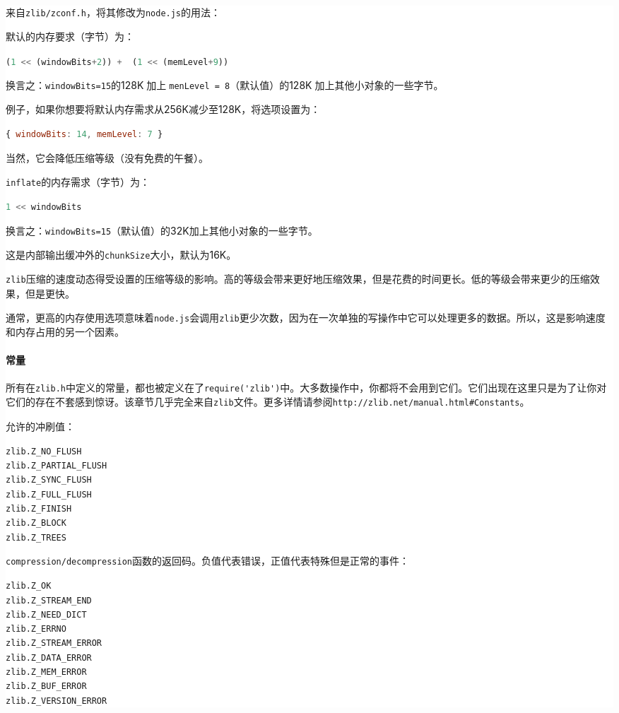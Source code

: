 来自`zlib/zconf.h`，将其修改为`node.js`的用法：

默认的内存要求（字节）为：

```js
(1 << (windowBits+2)) +  (1 << (memLevel+9))
```

换言之：`windowBits=15`的128K 加上 `menLevel = 8`（默认值）的128K 加上其他小对象的一些字节。

例子，如果你想要将默认内存需求从256K减少至128K，将选项设置为：

```js
{ windowBits: 14, memLevel: 7 }
```

当然，它会降低压缩等级（没有免费的午餐）。

`inflate`的内存需求（字节）为：

```js
1 << windowBits
```

换言之：`windowBits=15`（默认值）的32K加上其他小对象的一些字节。

这是内部输出缓冲外的`chunkSize`大小，默认为16K。

`zlib`压缩的速度动态得受设置的压缩等级的影响。高的等级会带来更好地压缩效果，但是花费的时间更长。低的等级会带来更少的压缩效果，但是更快。

通常，更高的内存使用选项意味着`node.js`会调用`zlib`更少次数，因为在一次单独的写操作中它可以处理更多的数据。所以，这是影响速度和内存占用的另一个因素。

#### 常量

所有在`zlib.h`中定义的常量，都也被定义在了`require('zlib')`中。大多数操作中，你都将不会用到它们。它们出现在这里只是为了让你对它们的存在不套感到惊讶。该章节几乎完全来自`zlib`文件。更多详情请参阅`http://zlib.net/manual.html#Constants`。


允许的冲刷值：

```
zlib.Z_NO_FLUSH
zlib.Z_PARTIAL_FLUSH
zlib.Z_SYNC_FLUSH
zlib.Z_FULL_FLUSH
zlib.Z_FINISH
zlib.Z_BLOCK
zlib.Z_TREES
```

`compression/decompression`函数的返回码。负值代表错误，正值代表特殊但是正常的事件：

```
zlib.Z_OK
zlib.Z_STREAM_END
zlib.Z_NEED_DICT
zlib.Z_ERRNO
zlib.Z_STREAM_ERROR
zlib.Z_DATA_ERROR
zlib.Z_MEM_ERROR
zlib.Z_BUF_ERROR
zlib.Z_VERSION_ERROR
```
